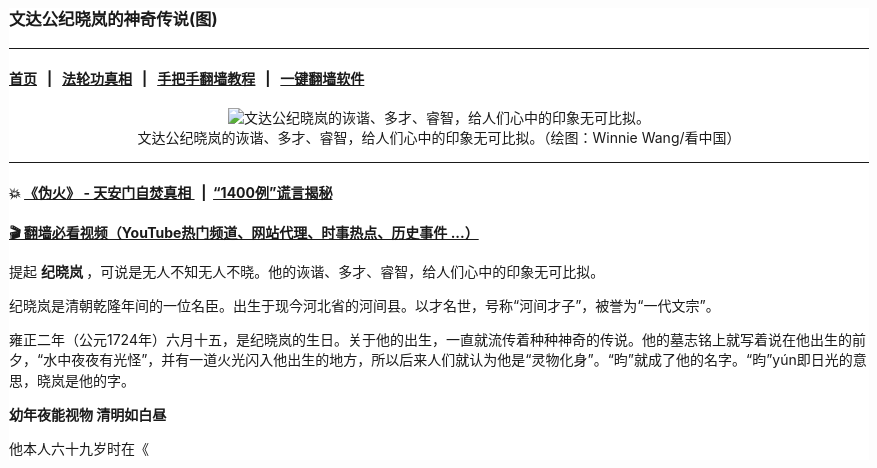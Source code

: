 ### 文达公纪晓岚的神奇传说(图)
------------------------

#### [首页](https://github.com/gfw-breaker/banned-news3/blob/master/README.md) &nbsp;&nbsp;|&nbsp;&nbsp; [法轮功真相](https://github.com/begood0513/basic/blob/master/README.md)  &nbsp;&nbsp;|&nbsp;&nbsp; [手把手翻墙教程](https://github.com/gfw-breaker/guides/wiki)  &nbsp;&nbsp;|&nbsp;&nbsp; [一键翻墙软件](https://github.com/gfw-breaker/nogfw/blob/master/README.md)  



<div class="article_right" style="fone-color:#000">
 <p style="text-align:center">
  <img alt="文达公纪晓岚的诙谐、多才、睿智，给人们心中的印象无可比拟。" src="https://img3.secretchina.com/pic/2020/8-20/p2758811a223061204-ss.jpg" style="height:337px; width:600px"/>
  <br>
   文达公纪晓岚的诙谐、多才、睿智，给人们心中的印象无可比拟。（绘图：Winnie Wang/看中国）
   <span id="hideid" name="hideid" style="color:red;display:none;">
    <span href="https://www.secretchina.com">
    </span>
   </span>
  </br>
 </p>
 <div id="txt-mid1-t21-2017">
  

---

#### 💥 [《伪火》 - 天安门自焚真相 ](http://158.247.195.190:10000/videos/blog/weihuo.html)&nbsp; |&nbsp; [“1400例”谎言揭秘  ](http://158.247.195.190:10000/videos/blog/jiexi1400.html)

#### [ 🎬  翻墙必看视频（YouTube热门频道、网站代理、时事热点、历史事件 ...）](https://github.com/gfw-breaker/links/blob/master/banned.md)


  </div>
 </div>
 <p>
  提起
  <strong>
   <span href="https://www.secretchina.com/news/gb/tag/纪晓岚" target="_blank">
    纪晓岚
   </span>
  </strong>
  ，可说是无人不知无人不晓。他的诙谐、多才、睿智，给人们心中的印象无可比拟。
  <span id="hideid" name="hideid" style="color:red;display:none;">
   <span href="https://www.secretchina.com">
   </span>
  </span>
 </p>
 <p>
  纪晓岚是清朝乾隆年间的一位名臣。出生于现今河北省的河间县。以才名世，号称“河间才子”，被誉为“一代文宗”。
 </p>
 <p>
  雍正二年（公元1724年）六月十五，是纪晓岚的生日。关于他的出生，一直就流传着种种神奇的传说。他的墓志铭上就写着说在他出生的前夕，“水中夜夜有光怪”，并有一道火光闪入他出生的地方，所以后来人们就认为他是“灵物化身”。“昀”就成了他的名字。“昀”yún即日光的意思，晓岚是他的字。
 </p>
 <p>
  <strong>
   幼年夜能视物 清明如白昼
  </strong>
 </p>
 <p>
  他本人六十九岁时在《